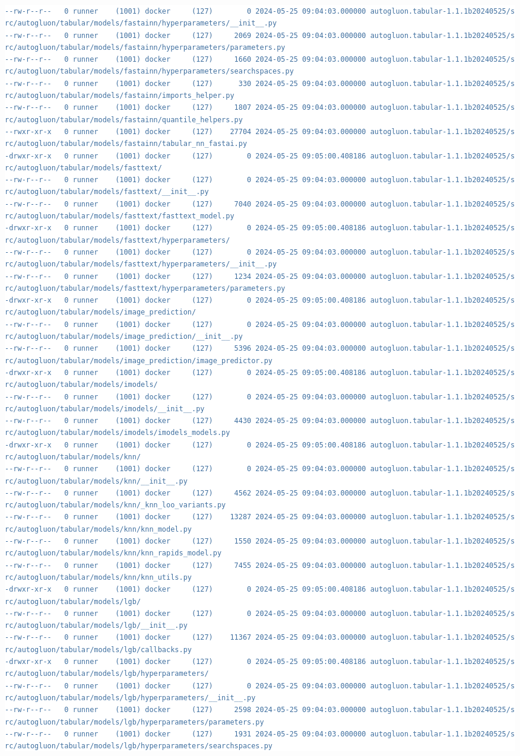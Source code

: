 ```diff
--rw-r--r--   0 runner    (1001) docker     (127)        0 2024-05-25 09:04:03.000000 autogluon.tabular-1.1.1b20240525/src/autogluon/tabular/models/fastainn/hyperparameters/__init__.py
--rw-r--r--   0 runner    (1001) docker     (127)     2069 2024-05-25 09:04:03.000000 autogluon.tabular-1.1.1b20240525/src/autogluon/tabular/models/fastainn/hyperparameters/parameters.py
--rw-r--r--   0 runner    (1001) docker     (127)     1660 2024-05-25 09:04:03.000000 autogluon.tabular-1.1.1b20240525/src/autogluon/tabular/models/fastainn/hyperparameters/searchspaces.py
--rw-r--r--   0 runner    (1001) docker     (127)      330 2024-05-25 09:04:03.000000 autogluon.tabular-1.1.1b20240525/src/autogluon/tabular/models/fastainn/imports_helper.py
--rw-r--r--   0 runner    (1001) docker     (127)     1807 2024-05-25 09:04:03.000000 autogluon.tabular-1.1.1b20240525/src/autogluon/tabular/models/fastainn/quantile_helpers.py
--rwxr-xr-x   0 runner    (1001) docker     (127)    27704 2024-05-25 09:04:03.000000 autogluon.tabular-1.1.1b20240525/src/autogluon/tabular/models/fastainn/tabular_nn_fastai.py
-drwxr-xr-x   0 runner    (1001) docker     (127)        0 2024-05-25 09:05:00.408186 autogluon.tabular-1.1.1b20240525/src/autogluon/tabular/models/fasttext/
--rw-r--r--   0 runner    (1001) docker     (127)        0 2024-05-25 09:04:03.000000 autogluon.tabular-1.1.1b20240525/src/autogluon/tabular/models/fasttext/__init__.py
--rw-r--r--   0 runner    (1001) docker     (127)     7040 2024-05-25 09:04:03.000000 autogluon.tabular-1.1.1b20240525/src/autogluon/tabular/models/fasttext/fasttext_model.py
-drwxr-xr-x   0 runner    (1001) docker     (127)        0 2024-05-25 09:05:00.408186 autogluon.tabular-1.1.1b20240525/src/autogluon/tabular/models/fasttext/hyperparameters/
--rw-r--r--   0 runner    (1001) docker     (127)        0 2024-05-25 09:04:03.000000 autogluon.tabular-1.1.1b20240525/src/autogluon/tabular/models/fasttext/hyperparameters/__init__.py
--rw-r--r--   0 runner    (1001) docker     (127)     1234 2024-05-25 09:04:03.000000 autogluon.tabular-1.1.1b20240525/src/autogluon/tabular/models/fasttext/hyperparameters/parameters.py
-drwxr-xr-x   0 runner    (1001) docker     (127)        0 2024-05-25 09:05:00.408186 autogluon.tabular-1.1.1b20240525/src/autogluon/tabular/models/image_prediction/
--rw-r--r--   0 runner    (1001) docker     (127)        0 2024-05-25 09:04:03.000000 autogluon.tabular-1.1.1b20240525/src/autogluon/tabular/models/image_prediction/__init__.py
--rw-r--r--   0 runner    (1001) docker     (127)     5396 2024-05-25 09:04:03.000000 autogluon.tabular-1.1.1b20240525/src/autogluon/tabular/models/image_prediction/image_predictor.py
-drwxr-xr-x   0 runner    (1001) docker     (127)        0 2024-05-25 09:05:00.408186 autogluon.tabular-1.1.1b20240525/src/autogluon/tabular/models/imodels/
--rw-r--r--   0 runner    (1001) docker     (127)        0 2024-05-25 09:04:03.000000 autogluon.tabular-1.1.1b20240525/src/autogluon/tabular/models/imodels/__init__.py
--rw-r--r--   0 runner    (1001) docker     (127)     4430 2024-05-25 09:04:03.000000 autogluon.tabular-1.1.1b20240525/src/autogluon/tabular/models/imodels/imodels_models.py
-drwxr-xr-x   0 runner    (1001) docker     (127)        0 2024-05-25 09:05:00.408186 autogluon.tabular-1.1.1b20240525/src/autogluon/tabular/models/knn/
--rw-r--r--   0 runner    (1001) docker     (127)        0 2024-05-25 09:04:03.000000 autogluon.tabular-1.1.1b20240525/src/autogluon/tabular/models/knn/__init__.py
--rw-r--r--   0 runner    (1001) docker     (127)     4562 2024-05-25 09:04:03.000000 autogluon.tabular-1.1.1b20240525/src/autogluon/tabular/models/knn/_knn_loo_variants.py
--rw-r--r--   0 runner    (1001) docker     (127)    13287 2024-05-25 09:04:03.000000 autogluon.tabular-1.1.1b20240525/src/autogluon/tabular/models/knn/knn_model.py
--rw-r--r--   0 runner    (1001) docker     (127)     1550 2024-05-25 09:04:03.000000 autogluon.tabular-1.1.1b20240525/src/autogluon/tabular/models/knn/knn_rapids_model.py
--rw-r--r--   0 runner    (1001) docker     (127)     7455 2024-05-25 09:04:03.000000 autogluon.tabular-1.1.1b20240525/src/autogluon/tabular/models/knn/knn_utils.py
-drwxr-xr-x   0 runner    (1001) docker     (127)        0 2024-05-25 09:05:00.408186 autogluon.tabular-1.1.1b20240525/src/autogluon/tabular/models/lgb/
--rw-r--r--   0 runner    (1001) docker     (127)        0 2024-05-25 09:04:03.000000 autogluon.tabular-1.1.1b20240525/src/autogluon/tabular/models/lgb/__init__.py
--rw-r--r--   0 runner    (1001) docker     (127)    11367 2024-05-25 09:04:03.000000 autogluon.tabular-1.1.1b20240525/src/autogluon/tabular/models/lgb/callbacks.py
-drwxr-xr-x   0 runner    (1001) docker     (127)        0 2024-05-25 09:05:00.408186 autogluon.tabular-1.1.1b20240525/src/autogluon/tabular/models/lgb/hyperparameters/
--rw-r--r--   0 runner    (1001) docker     (127)        0 2024-05-25 09:04:03.000000 autogluon.tabular-1.1.1b20240525/src/autogluon/tabular/models/lgb/hyperparameters/__init__.py
--rw-r--r--   0 runner    (1001) docker     (127)     2598 2024-05-25 09:04:03.000000 autogluon.tabular-1.1.1b20240525/src/autogluon/tabular/models/lgb/hyperparameters/parameters.py
--rw-r--r--   0 runner    (1001) docker     (127)     1931 2024-05-25 09:04:03.000000 autogluon.tabular-1.1.1b20240525/src/autogluon/tabular/models/lgb/hyperparameters/searchspaces.py
```